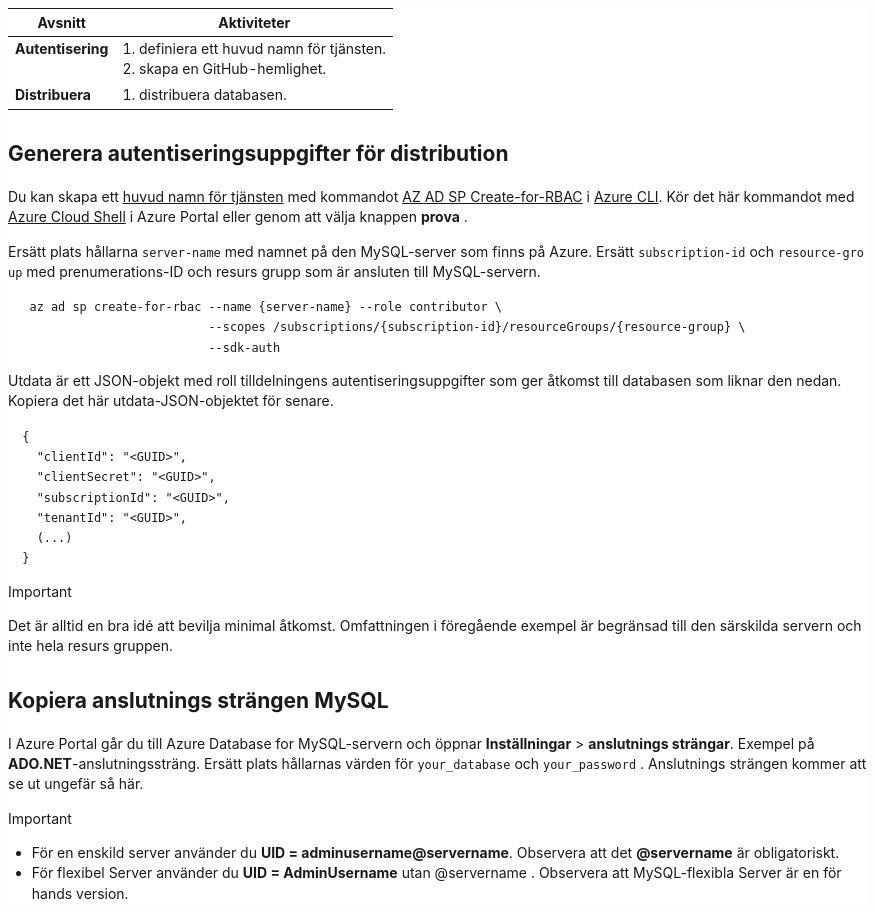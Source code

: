|Avsnitt  |Aktiviteter  |
|---------|---------|
|**Autentisering** | 1. definiera ett huvud namn för tjänsten. <br /> 2. skapa en GitHub-hemlighet. |
|**Distribuera** | 1. distribuera databasen. |

## <a name="generate-deployment-credentials"></a>Generera autentiseringsuppgifter för distribution

Du kan skapa ett [huvud namn för tjänsten](../active-directory/develop/app-objects-and-service-principals.md) med kommandot [AZ AD SP Create-for-RBAC](/cli/azure/ad/sp#az-ad-sp-create-for-rbac&preserve-view=true) i [Azure CLI](/cli/azure/). Kör det här kommandot med [Azure Cloud Shell](https://shell.azure.com/) i Azure Portal eller genom att välja knappen **prova** .

Ersätt plats hållarna `server-name` med namnet på den MySQL-server som finns på Azure. Ersätt `subscription-id` och `resource-group` med prenumerations-ID och resurs grupp som är ansluten till MySQL-servern.  

```azurecli-interactive
   az ad sp create-for-rbac --name {server-name} --role contributor \
                            --scopes /subscriptions/{subscription-id}/resourceGroups/{resource-group} \
                            --sdk-auth
```

Utdata är ett JSON-objekt med roll tilldelningens autentiseringsuppgifter som ger åtkomst till databasen som liknar den nedan. Kopiera det här utdata-JSON-objektet för senare.

```output 
  {
    "clientId": "<GUID>",
    "clientSecret": "<GUID>",
    "subscriptionId": "<GUID>",
    "tenantId": "<GUID>",
    (...)
  }
```

> [!IMPORTANT]
> Det är alltid en bra idé att bevilja minimal åtkomst. Omfattningen i föregående exempel är begränsad till den särskilda servern och inte hela resurs gruppen.

## <a name="copy-the-mysql-connection-string"></a>Kopiera anslutnings strängen MySQL 

I Azure Portal går du till Azure Database for MySQL-servern och öppnar **Inställningar**  >  **anslutnings strängar**. Exempel på **ADO.NET**-anslutningssträng. Ersätt plats hållarnas värden för `your_database` och `your_password` . Anslutnings strängen kommer att se ut ungefär så här. 

> [!IMPORTANT]
> - För en enskild server använder du **UID = adminusername@servername**. Observera att det **@servername** är obligatoriskt.
> - För flexibel Server använder du **UID = AdminUsername** utan @servername . Observera att MySQL-flexibla Server är en för hands version. 
